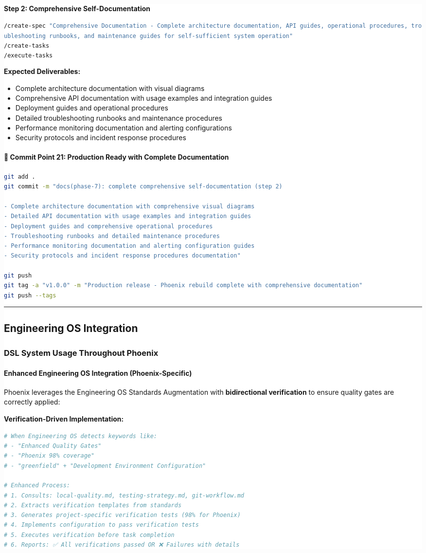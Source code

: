 **Step 2: Comprehensive Self-Documentation**
```bash
/create-spec "Comprehensive Documentation - Complete architecture documentation, API guides, operational procedures, troubleshooting runbooks, and maintenance guides for self-sufficient system operation"
/create-tasks
/execute-tasks
```

**Expected Deliverables:**
- Complete architecture documentation with visual diagrams
- Comprehensive API documentation with usage examples and integration guides
- Deployment guides and operational procedures
- Detailed troubleshooting runbooks and maintenance procedures
- Performance monitoring documentation and alerting configurations
- Security protocols and incident response procedures

#### 🔄 Commit Point 21: Production Ready with Complete Documentation
```bash
git add .
git commit -m "docs(phase-7): complete comprehensive self-documentation (step 2)

- Complete architecture documentation with comprehensive visual diagrams
- Detailed API documentation with usage examples and integration guides
- Deployment guides and comprehensive operational procedures
- Troubleshooting runbooks and detailed maintenance procedures
- Performance monitoring documentation and alerting configuration guides
- Security protocols and incident response procedures documentation"

git push
git tag -a "v1.0.0" -m "Production release - Phoenix rebuild complete with comprehensive documentation"
git push --tags
```

---

## Engineering OS Integration

### DSL System Usage Throughout Phoenix

#### Enhanced Engineering OS Integration (Phoenix-Specific)

Phoenix leverages the Engineering OS Standards Augmentation with **bidirectional verification** to ensure quality gates are correctly applied:

**Verification-Driven Implementation:**
```bash
# When Engineering OS detects keywords like:
# - "Enhanced Quality Gates"  
# - "Phoenix 98% coverage"
# - "greenfield" + "Development Environment Configuration"

# Enhanced Process:
# 1. Consults: local-quality.md, testing-strategy.md, git-workflow.md
# 2. Extracts verification templates from standards
# 3. Generates project-specific verification tests (98% for Phoenix)
# 4. Implements configuration to pass verification tests
# 5. Executes verification before task completion
# 6. Reports: ✅ All verifications passed OR ❌ Failures with details
```
